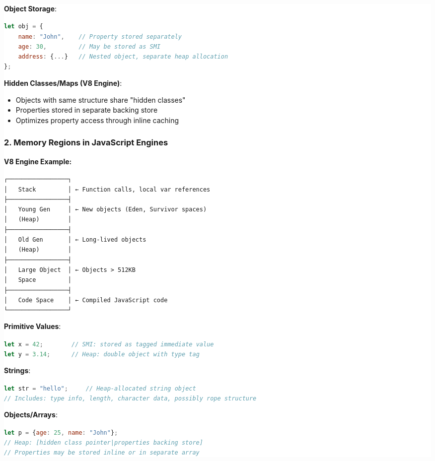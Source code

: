 **Object Storage**:

```javascript
let obj = {
    name: "John",    // Property stored separately
    age: 30,         // May be stored as SMI
    address: {...}   // Nested object, separate heap allocation
};
```

**Hidden Classes/Maps (V8 Engine)**:

* Objects with same structure share "hidden classes"
* Properties stored in separate backing store
* Optimizes property access through inline caching

### **2. Memory Regions in JavaScript Engines**

**V8 Engine Example:**

```md
┌─────────────────┐
│   Stack         │ ← Function calls, local var references
├─────────────────┤
│   Young Gen     │ ← New objects (Eden, Survivor spaces)
│   (Heap)        │
├─────────────────┤
│   Old Gen       │ ← Long-lived objects
│   (Heap)        │
├─────────────────┤
│   Large Object  │ ← Objects > 512KB
│   Space         │
├─────────────────┤
│   Code Space    │ ← Compiled JavaScript code
└─────────────────┘
```

**Primitive Values**:

```javascript
let x = 42;        // SMI: stored as tagged immediate value
let y = 3.14;      // Heap: double object with type tag
```

**Strings**:

```javascript
let str = "hello";     // Heap-allocated string object
// Includes: type info, length, character data, possibly rope structure
```

**Objects/Arrays**:

```javascript
let p = {age: 25, name: "John"};
// Heap: [hidden class pointer|properties backing store]
// Properties may be stored inline or in separate array
```
